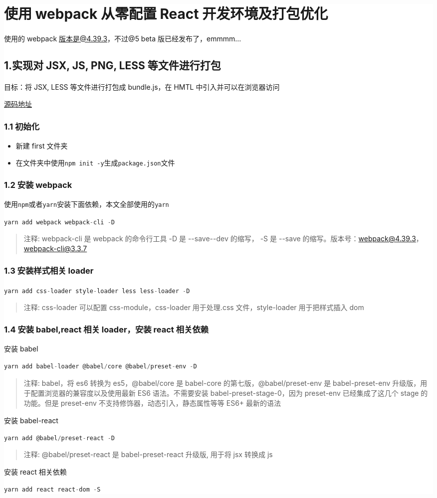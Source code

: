 # 使用 webpack 从零配置 React 开发环境及打包优化

使用的 webpack 版本是@4.39.3，不过@5 beta 版已经发布了，emmmm...

## 1.实现对 JSX, JS, PNG, LESS 等文件进行打包

目标：将 JSX, LESS 等文件进行打包成 bundle.js，在 HMTL 中引入并可以在浏览器访问

[源码地址](https://github.com/xblcity/web-learning/tree/master/webpack-learn/first)

### 1.1 初始化

- 新建 first 文件夹

- 在文件夹中使用`npm init -y`生成`package.json`文件

### 1.2 安装 webpack

使用`npm`或者`yarn`安装下面依赖，本文全部使用的`yarn`

```js
yarn add webpack webpack-cli -D
```

> 注释: webpack-cli 是 webpack 的命令行工具 -D 是 --save--dev 的缩写， -S 是 --save 的缩写。版本号：webpack@4.39.3，webpack-cli@3.3.7

### 1.3 安装样式相关 loader

```js
yarn add css-loader style-loader less less-loader -D
```

> 注释: css-loader 可以配置 css-module，css-loader 用于处理.css 文件，style-loader 用于把样式插入 dom

### 1.4 安装 babel,react 相关 loader，安装 react 相关依赖

安装 babel

```js
yarn add babel-loader @babel/core @babel/preset-env -D
```

> 注释: babel，将 es6 转换为 es5，@babel/core 是 babel-core 的第七版，@babel/preset-env 是 babel-preset-env 升级版，用于配置浏览器的兼容度以及使用最新 ES6 语法。不需要安装 babel-preset-stage-0，因为 preset-env 已经集成了这几个 stage 的功能。但是 preset-env 不支持修饰器，动态引入，静态属性等等 ES6+ 最新的语法

安装 babel-react

```js
yarn add @babel/preset-react -D
```

> 注释: @babel/preset-react 是 babel-preset-react 升级版, 用于将 jsx 转换成 js

安装 react 相关依赖

```js
yarn add react react-dom -S
```
